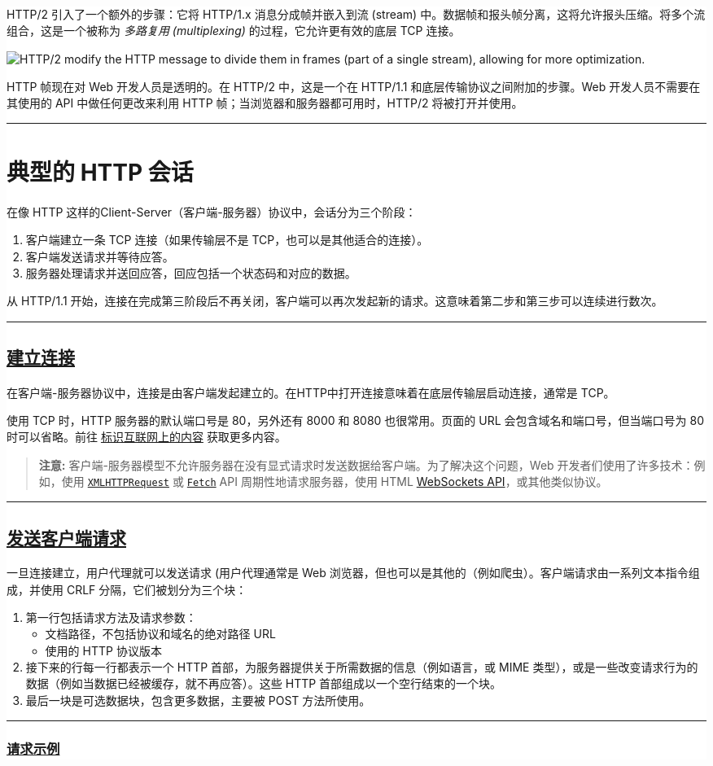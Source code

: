 HTTP/2 引入了一个额外的步骤：它将 HTTP/1.x 消息分成帧并嵌入到流 (stream) 中。数据帧和报头帧分离，这将允许报头压缩。将多个流组合，这是一个被称为 *多路复用 (multiplexing)* 的过程，它允许更有效的底层 TCP 连接。

![HTTP/2 modify the HTTP message to divide them in frames (part of a single stream), allowing for more optimization.](https://mdn.mozillademos.org/files/13819/Binary_framing2.png)

HTTP 帧现在对 Web 开发人员是透明的。在 HTTP/2 中，这是一个在  HTTP/1.1 和底层传输协议之间附加的步骤。Web 开发人员不需要在其使用的 API 中做任何更改来利用 HTTP 帧；当浏览器和服务器都可用时，HTTP/2 将被打开并使用。

---

# 典型的 HTTP 会话

在像 HTTP 这样的Client-Server（客户端-服务器）协议中，会话分为三个阶段：

1. 客户端建立一条 TCP 连接（如果传输层不是 TCP，也可以是其他适合的连接）。
2. 客户端发送请求并等待应答。
3. 服务器处理请求并送回应答，回应包括一个状态码和对应的数据。

从 HTTP/1.1 开始，连接在完成第三阶段后不再关闭，客户端可以再次发起新的请求。这意味着第二步和第三步可以连续进行数次。

---

## [建立连接](https://developer.mozilla.org/zh-CN/docs/Web/HTTP/Session#建立连接)

在客户端-服务器协议中，连接是由客户端发起建立的。在HTTP中打开连接意味着在底层传输层启动连接，通常是 TCP。

使用 TCP 时，HTTP 服务器的默认端口号是 80，另外还有 8000 和 8080 也很常用。页面的 URL 会包含域名和端口号，但当端口号为 80 时可以省略。前往 [标识互联网上的内容](https://developer.mozilla.org/zh-CN/docs/Web/HTTP/Basics_of_HTTP/Identifying_resources_on_the_Web) 获取更多内容。

> **注意:** 客户端-服务器模型不允许服务器在没有显式请求时发送数据给客户端。为了解决这个问题，Web 开发者们使用了许多技术：例如，使用 [`XMLHTTPRequest`](https://developer.mozilla.org/zh-CN/docs/Web/API/XMLHttpRequest) 或 [`Fetch`](https://developer.mozilla.org/zh-CN/docs/Web/API/fetch) API 周期性地请求服务器，使用 HTML [WebSockets API](https://developer.mozilla.org/en-US/WebSockets)，或其他类似协议。

---

## [发送客户端请求](https://developer.mozilla.org/zh-CN/docs/Web/HTTP/Session#发送客户端请求)

一旦连接建立，用户代理就可以发送请求 (用户代理通常是 Web 浏览器，但也可以是其他的（例如爬虫）。客户端请求由一系列文本指令组成，并使用 CRLF 分隔，它们被划分为三个块：

1. 第一行包括请求方法及请求参数：
   - 文档路径，不包括协议和域名的绝对路径 URL
   - 使用的 HTTP 协议版本
2. 接下来的行每一行都表示一个 HTTP 首部，为服务器提供关于所需数据的信息（例如语言，或 MIME 类型），或是一些改变请求行为的数据（例如当数据已经被缓存，就不再应答）。这些 HTTP 首部组成以一个空行结束的一个块。
3. 最后一块是可选数据块，包含更多数据，主要被 POST 方法所使用。

---

### [请求示例](https://developer.mozilla.org/zh-CN/docs/Web/HTTP/Session#请求示例)
